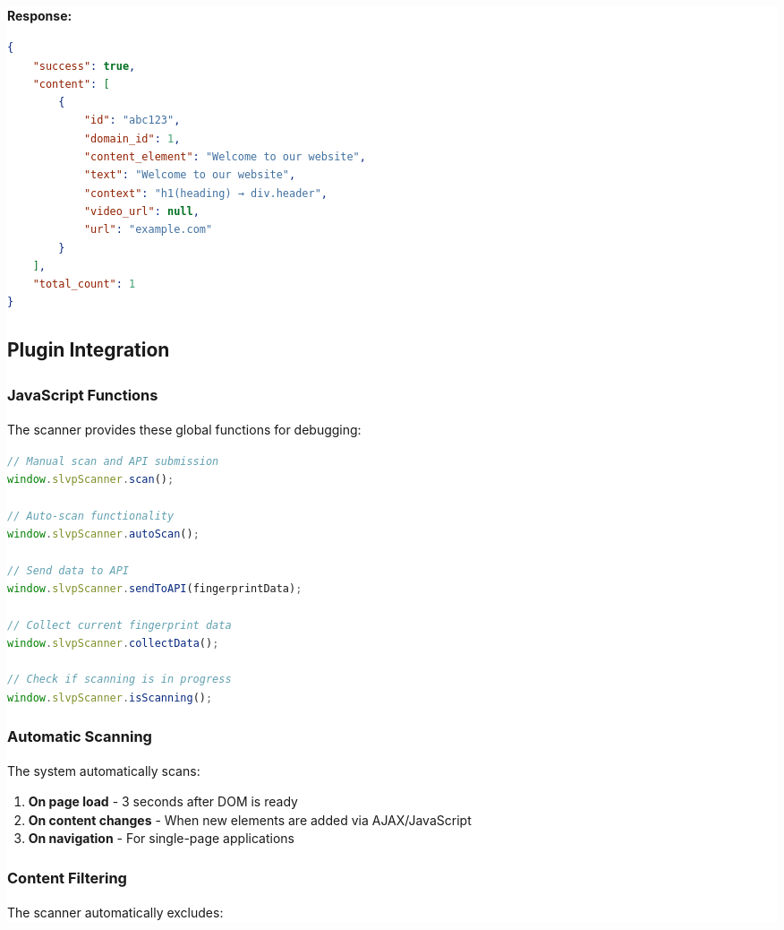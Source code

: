 **Response:**
```json
{
    "success": true,
    "content": [
        {
            "id": "abc123",
            "domain_id": 1,
            "content_element": "Welcome to our website",
            "text": "Welcome to our website",
            "context": "h1(heading) → div.header",
            "video_url": null,
            "url": "example.com"
        }
    ],
    "total_count": 1
}
```

## Plugin Integration

### JavaScript Functions

The scanner provides these global functions for debugging:

```javascript
// Manual scan and API submission
window.slvpScanner.scan();

// Auto-scan functionality
window.slvpScanner.autoScan();

// Send data to API
window.slvpScanner.sendToAPI(fingerprintData);

// Collect current fingerprint data
window.slvpScanner.collectData();

// Check if scanning is in progress
window.slvpScanner.isScanning();
```

### Automatic Scanning

The system automatically scans:

1. **On page load** - 3 seconds after DOM is ready
2. **On content changes** - When new elements are added via AJAX/JavaScript
3. **On navigation** - For single-page applications

### Content Filtering

The scanner automatically excludes:
